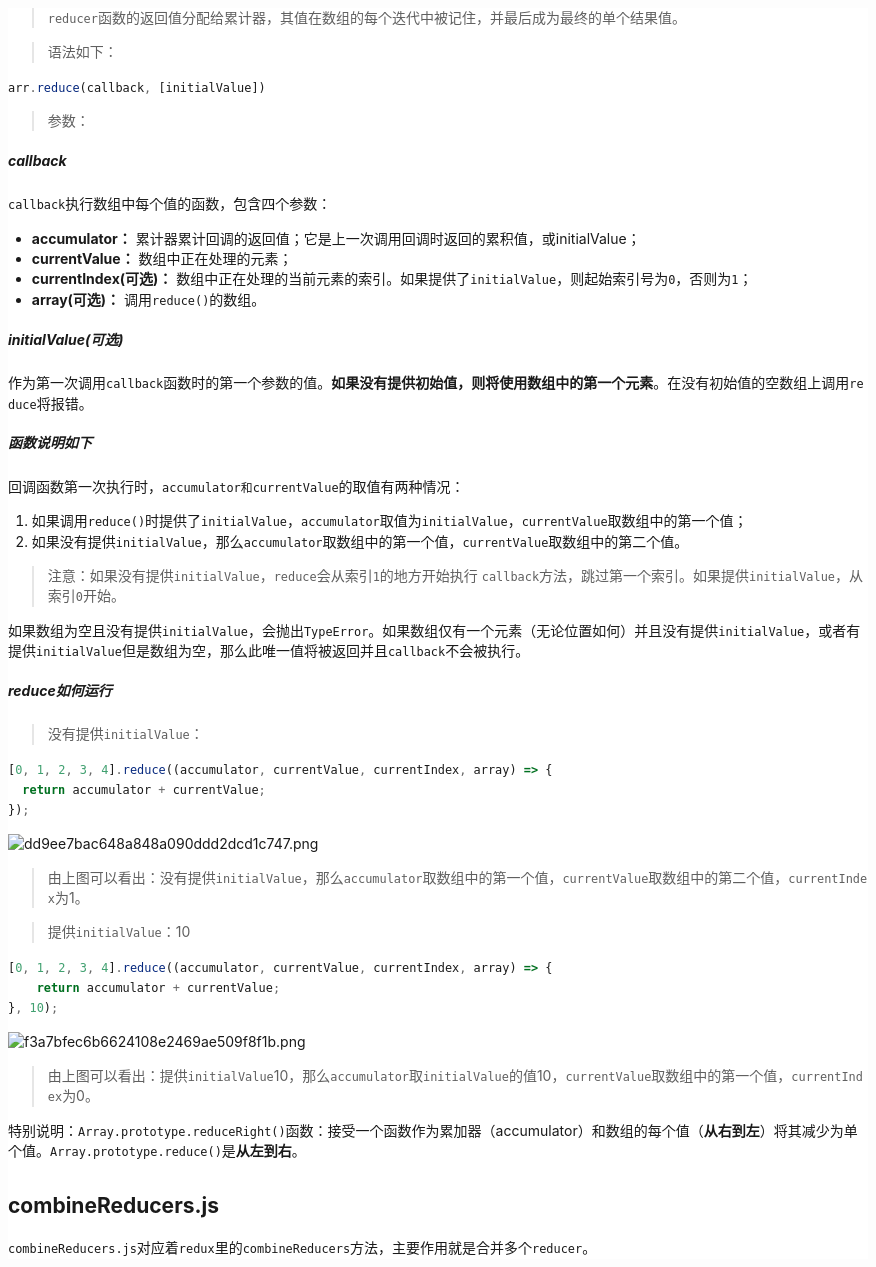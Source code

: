 >`reducer`函数的返回值分配给累计器，其值在数组的每个迭代中被记住，并最后成为最终的单个结果值。

>语法如下：
```js
arr.reduce(callback, [initialValue])
```
>参数：

##### callback
`callback`执行数组中每个值的函数，包含四个参数：

* **accumulator：** 累计器累计回调的返回值；它是上一次调用回调时返回的累积值，或initialValue；
* **currentValue：** 数组中正在处理的元素；
* **currentIndex(可选)：** 数组中正在处理的当前元素的索引。如果提供了`initialValue`，则起始索引号为`0`，否则为`1`；
* **array(可选)：** 调用`reduce()`的数组。
##### initialValue(可选)
作为第一次调用`callback`函数时的第一个参数的值。**如果没有提供初始值，则将使用数组中的第一个元素**。在没有初始值的空数组上调用`reduce`将报错。

##### 函数说明如下
回调函数第一次执行时，`accumulator和currentValue`的取值有两种情况：

1. 如果调用`reduce()`时提供了`initialValue`，`accumulator`取值为`initialValue`，`currentValue`取数组中的第一个值；
2. 如果没有提供`initialValue`，那么`accumulator`取数组中的第一个值，`currentValue`取数组中的第二个值。

>注意：如果没有提供`initialValue`，`reduce`会从索引`1`的地方开始执行 `callback`方法，跳过第一个索引。如果提供`initialValue`，从索引`0`开始。

如果数组为空且没有提供`initialValue`，会抛出`TypeError`。如果数组仅有一个元素（无论位置如何）并且没有提供`initialValue`，或者有提供`initialValue`但是数组为空，那么此唯一值将被返回并且`callback`不会被执行。

##### reduce如何运行
>没有提供`initialValue`：
```js
[0, 1, 2, 3, 4].reduce((accumulator, currentValue, currentIndex, array) => {
  return accumulator + currentValue;
});
```
![dd9ee7bac648a848a090ddd2dcd1c747.png](evernotecid://AC85336C-B325-443E-8ED7-E6554790A944/appyinxiangcom/10797539/ENResource/p304)
>由上图可以看出：没有提供`initialValue`，那么`accumulator`取数组中的第一个值，`currentValue`取数组中的第二个值，`currentIndex`为1。

>提供`initialValue`：10
```js
[0, 1, 2, 3, 4].reduce((accumulator, currentValue, currentIndex, array) => {
    return accumulator + currentValue;
}, 10);
```
![f3a7bfec6b6624108e2469ae509f8f1b.png](evernotecid://AC85336C-B325-443E-8ED7-E6554790A944/appyinxiangcom/10797539/ENResource/p305)

>由上图可以看出：提供`initialValue`10，那么`accumulator`取`initialValue`的值10，`currentValue`取数组中的第一个值，`currentIndex`为0。

特别说明：`Array.prototype.reduceRight()`函数：接受一个函数作为累加器（accumulator）和数组的每个值（**从右到左**）将其减少为单个值。`Array.prototype.reduce()`是**从左到右**。

## combineReducers.js
`combineReducers.js`对应着`redux`里的`combineReducers`方法，主要作用就是合并多个`reducer`。
